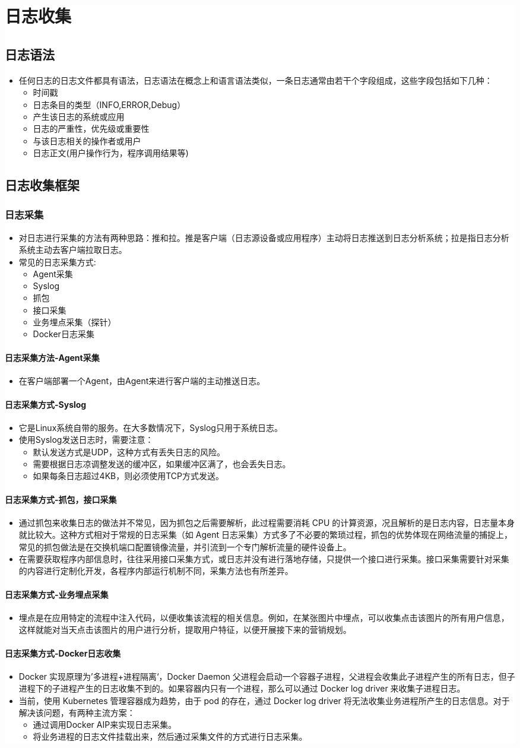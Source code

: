 # 日志收集

## 日志语法

- 任何日志的日志文件都具有语法，日志语法在概念上和语言语法类似，一条日志通常由若干个字段组成，这些字段包括如下几种：
  - 时间戳
  - 日志条目的类型（INFO,ERROR,Debug）
  - 产生该日志的系统或应用
  - 日志的严重性，优先级或重要性
  - 与该日志相关的操作者或用户
  - 日志正文(用户操作行为，程序调用结果等)

## 日志收集框架

### 日志采集

- 对日志进行采集的方法有两种思路：推和拉。推是客户端（日志源设备或应用程序）主动将日志推送到日志分析系统；拉是指日志分析系统主动去客户端拉取日志。
- 常见的日志采集方式:
  - Agent采集
  - Syslog
  - 抓包
  - 接口采集
  - 业务埋点采集（探针）
  - Docker日志采集

#### 日志采集方法-Agent采集

- 在客户端部署一个Agent，由Agent来进行客户端的主动推送日志。

#### 日志采集方式-Syslog

- 它是Linux系统自带的服务。在大多数情况下，Syslog只用于系统日志。
- 使用Syslog发送日志时，需要注意：
  - 默认发送方式是UDP，这种方式有丢失日志的风险。
  - 需要根据日志凉调整发送的缓冲区，如果缓冲区满了，也会丢失日志。
  - 如果每条日志超过4KB，则必须使用TCP方式发送。

#### 日志采集方式-抓包，接口采集

- 通过抓包来收集日志的做法并不常见，因为抓包之后需要解析，此过程需要消耗 CPU 的计算资源，况且解析的是日志内容，日志量本身就比较大。这种方式相对于常规的日志采集（如 Agent 日志采集）方式多了不必要的繁琐过程，抓包的优势体现在网络流量的捕捉上，常见的抓包做法是在交换机端口配置镜像流量，并引流到一个专门解析流量的硬件设备上。
- 在需要获取程序内部信息时，往往采用接口采集方式，或日志并没有进行落地存储，只提供一个接口进行采集。接口采集需要针对采集的内容进行定制化开发，各程序内部运行机制不同，采集方法也有所差异。

#### 日志采集方式-业务埋点采集

- 埋点是在应用特定的流程中注入代码，以便收集该流程的相关信息。例如，在某张图片中埋点，可以收集点击该图片的所有用户信息，这样就能对当天点击该图片的用户进行分析，提取用户特征，以便开展接下来的营销规划。

#### 日志采集方式-Docker日志收集

- Docker 实现原理为’多进程+进程隔离‘，Docker Daemon 父进程会启动一个容器子进程，父进程会收集此子进程产生的所有日志，但子进程下的子进程产生的日志收集不到的。如果容器内只有一个进程，那么可以通过 Docker log driver 来收集子进程日志。
- 当前，使用 Kubernetes 管理容器成为趋势，由于 pod 的存在，通过 Docker log driver 将无法收集业务进程所产生的日志信息。对于解决该问题，有两种主流方案：
  - 通过调用Docker AIP来实现日志采集。
  - 将业务进程的日志文件挂载出来，然后通过采集文件的方式进行日志采集。
